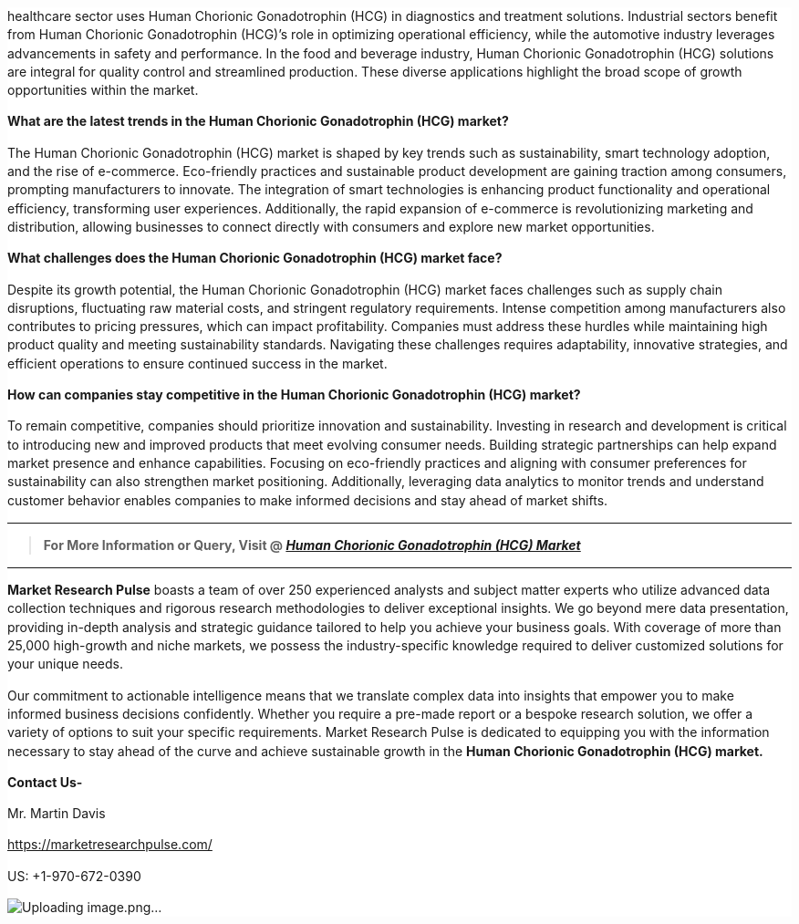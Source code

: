 healthcare sector uses Human Chorionic Gonadotrophin (HCG) in diagnostics and treatment solutions. Industrial sectors benefit from Human Chorionic Gonadotrophin (HCG)&rsquo;s role in optimizing operational efficiency, while the automotive industry leverages advancements in safety and performance. In the food and beverage industry, Human Chorionic Gonadotrophin (HCG) solutions are integral for quality control and streamlined production. These diverse applications highlight the broad scope of growth opportunities within the market.</p><p><strong>What are the latest trends in the Human Chorionic Gonadotrophin (HCG) market?</strong></p><p>The Human Chorionic Gonadotrophin (HCG) market is shaped by key trends such as sustainability, smart technology adoption, and the rise of e-commerce. Eco-friendly practices and sustainable product development are gaining traction among consumers, prompting manufacturers to innovate. The integration of smart technologies is enhancing product functionality and operational efficiency, transforming user experiences. Additionally, the rapid expansion of e-commerce is revolutionizing marketing and distribution, allowing businesses to connect directly with consumers and explore new market opportunities.</p><p><strong>What challenges does the Human Chorionic Gonadotrophin (HCG) market face?</strong></p><p>Despite its growth potential, the Human Chorionic Gonadotrophin (HCG) market faces challenges such as supply chain disruptions, fluctuating raw material costs, and stringent regulatory requirements. Intense competition among manufacturers also contributes to pricing pressures, which can impact profitability. Companies must address these hurdles while maintaining high product quality and meeting sustainability standards. Navigating these challenges requires adaptability, innovative strategies, and efficient operations to ensure continued success in the market.</p><p><strong>How can companies stay competitive in the Human Chorionic Gonadotrophin (HCG) market?</strong></p><p>To remain competitive, companies should prioritize innovation and sustainability. Investing in research and development is critical to introducing new and improved products that meet evolving consumer needs. Building strategic partnerships can help expand market presence and enhance capabilities. Focusing on eco-friendly practices and aligning with consumer preferences for sustainability can also strengthen market positioning. Additionally, leveraging data analytics to monitor trends and understand customer behavior enables companies to make informed decisions and stay ahead of market shifts.</p><hr /><blockquote><p><strong>For More Information or Query, Visit @&nbsp;<em><a href="https://marketresearchpulse.com/report/141858/human-chorionic-gonadotrophin-hcg-market?utm_source=Linkedin&utm_medium=0117">Human Chorionic Gonadotrophin (HCG) Market</a></em></strong></p></blockquote><hr /><p><strong>Market Research Pulse</strong> boasts a team of over 250 experienced analysts and subject matter experts who utilize advanced data collection techniques and rigorous research methodologies to deliver exceptional insights. We go beyond mere data presentation, providing in-depth analysis and strategic guidance tailored to help you achieve your business goals. With coverage of more than 25,000 high-growth and niche markets, we possess the industry-specific knowledge required to deliver customized solutions for your unique needs.</p><p>Our commitment to actionable intelligence means that we translate complex data into insights that empower you to make informed business decisions confidently. Whether you require a pre-made report or a bespoke research solution, we offer a variety of options to suit your specific requirements. Market Research Pulse is dedicated to equipping you with the information necessary to stay ahead of the curve and achieve sustainable growth in the <strong>Human Chorionic Gonadotrophin (HCG) market.</strong></p><p><strong>Contact Us-</strong></p><p>Mr. Martin Davis</p><p>https://marketresearchpulse.com/</p><p>US: +1-970-672-0390</p>
![Uploading image.png…]()
